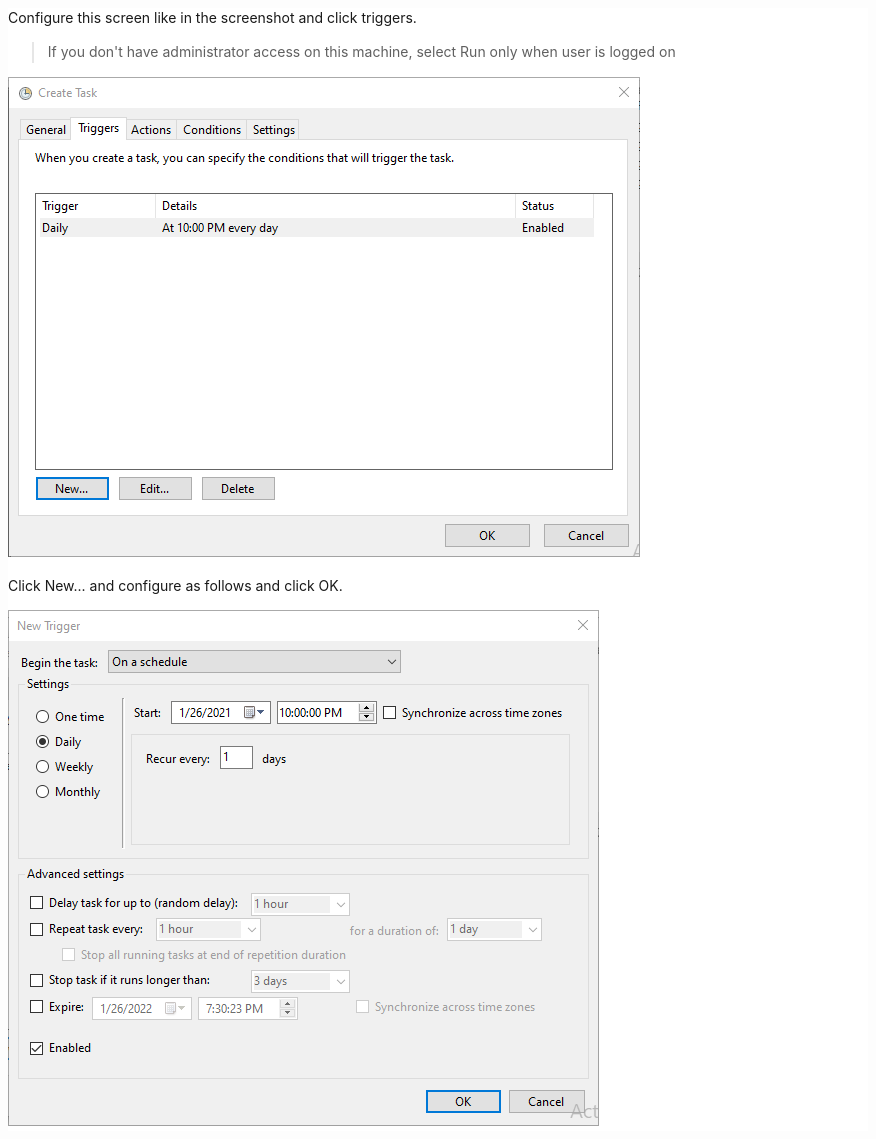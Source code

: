 
Configure this screen like in the screenshot and click triggers.

> If you don't have administrator access on this machine, select
> Run only when user is logged on

![Task triggers](/assets/img/backup-server/2_tasksched_new_task.png)

Click New... and configure as follows and click OK.

![New trigger](/assets/img/backup-server/3_tasksched_new_task.png)
